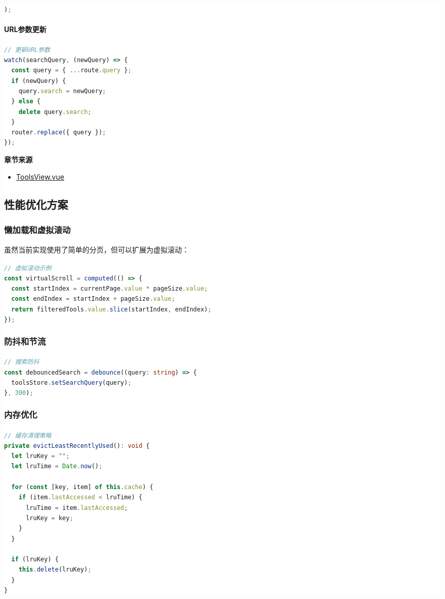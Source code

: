 ```typescript
);
```

#### URL参数更新

```typescript
// 更新URL参数
watch(searchQuery, (newQuery) => {
  const query = { ...route.query };
  if (newQuery) {
    query.search = newQuery;
  } else {
    delete query.search;
  }
  router.replace({ query });
});
```

**章节来源**
- [ToolsView.vue](file://src/views/ToolsView.vue#L600-L700)

## 性能优化方案

### 懒加载和虚拟滚动

虽然当前实现使用了简单的分页，但可以扩展为虚拟滚动：

```typescript
// 虚拟滚动示例
const virtualScroll = computed(() => {
  const startIndex = currentPage.value * pageSize.value;
  const endIndex = startIndex + pageSize.value;
  return filteredTools.value.slice(startIndex, endIndex);
});
```

### 防抖和节流

```typescript
// 搜索防抖
const debouncedSearch = debounce((query: string) => {
  toolsStore.setSearchQuery(query);
}, 300);
```

### 内存优化

```typescript
// 缓存清理策略
private evictLeastRecentlyUsed(): void {
  let lruKey = "";
  let lruTime = Date.now();
  
  for (const [key, item] of this.cache) {
    if (item.lastAccessed < lruTime) {
      lruTime = item.lastAccessed;
      lruKey = key;
    }
  }
  
  if (lruKey) {
    this.delete(lruKey);
  }
}
```
